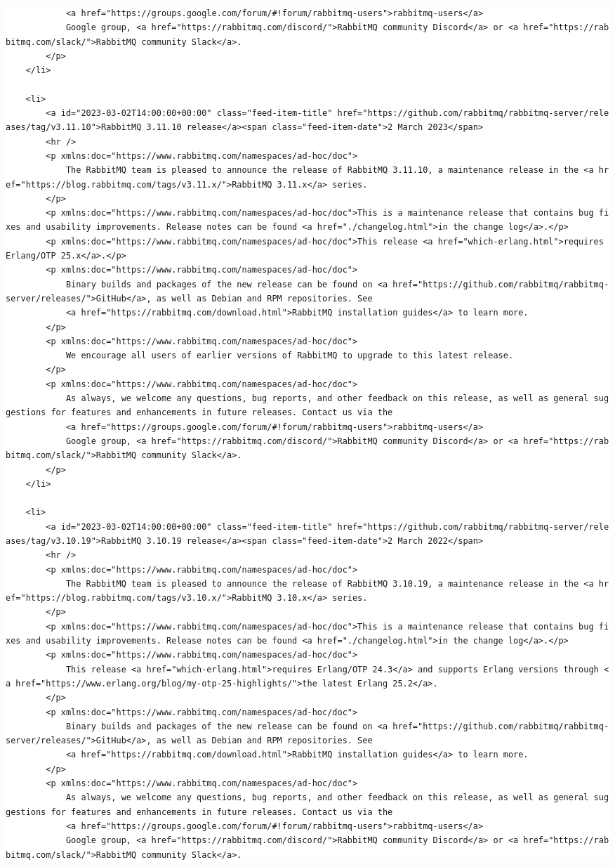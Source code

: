                <a href="https://groups.google.com/forum/#!forum/rabbitmq-users">rabbitmq-users</a>
                Google group, <a href="https://rabbitmq.com/discord/">RabbitMQ community Discord</a> or <a href="https://rabbitmq.com/slack/">RabbitMQ community Slack</a>.
            </p>
        </li>

        <li>
            <a id="2023-03-02T14:00:00+00:00" class="feed-item-title" href="https://github.com/rabbitmq/rabbitmq-server/releases/tag/v3.11.10">RabbitMQ 3.11.10 release</a><span class="feed-item-date">2 March 2023</span>
            <hr />
            <p xmlns:doc="https://www.rabbitmq.com/namespaces/ad-hoc/doc">
                The RabbitMQ team is pleased to announce the release of RabbitMQ 3.11.10, a maintenance release in the <a href="https://blog.rabbitmq.com/tags/v3.11.x/">RabbitMQ 3.11.x</a> series.
            </p>
            <p xmlns:doc="https://www.rabbitmq.com/namespaces/ad-hoc/doc">This is a maintenance release that contains bug fixes and usability improvements. Release notes can be found <a href="./changelog.html">in the change log</a>.</p>
            <p xmlns:doc="https://www.rabbitmq.com/namespaces/ad-hoc/doc">This release <a href="which-erlang.html">requires Erlang/OTP 25.x</a>.</p>
            <p xmlns:doc="https://www.rabbitmq.com/namespaces/ad-hoc/doc">
                Binary builds and packages of the new release can be found on <a href="https://github.com/rabbitmq/rabbitmq-server/releases/">GitHub</a>, as well as Debian and RPM repositories. See
                <a href="https://rabbitmq.com/download.html">RabbitMQ installation guides</a> to learn more.
            </p>
            <p xmlns:doc="https://www.rabbitmq.com/namespaces/ad-hoc/doc">
                We encourage all users of earlier versions of RabbitMQ to upgrade to this latest release.
            </p>
            <p xmlns:doc="https://www.rabbitmq.com/namespaces/ad-hoc/doc">
                As always, we welcome any questions, bug reports, and other feedback on this release, as well as general suggestions for features and enhancements in future releases. Contact us via the
                <a href="https://groups.google.com/forum/#!forum/rabbitmq-users">rabbitmq-users</a>
                Google group, <a href="https://rabbitmq.com/discord/">RabbitMQ community Discord</a> or <a href="https://rabbitmq.com/slack/">RabbitMQ community Slack</a>.
            </p>
        </li>

        <li>
            <a id="2023-03-02T14:00:00+00:00" class="feed-item-title" href="https://github.com/rabbitmq/rabbitmq-server/releases/tag/v3.10.19">RabbitMQ 3.10.19 release</a><span class="feed-item-date">2 March 2022</span>
            <hr />
            <p xmlns:doc="https://www.rabbitmq.com/namespaces/ad-hoc/doc">
                The RabbitMQ team is pleased to announce the release of RabbitMQ 3.10.19, a maintenance release in the <a href="https://blog.rabbitmq.com/tags/v3.10.x/">RabbitMQ 3.10.x</a> series.
            </p>
            <p xmlns:doc="https://www.rabbitmq.com/namespaces/ad-hoc/doc">This is a maintenance release that contains bug fixes and usability improvements. Release notes can be found <a href="./changelog.html">in the change log</a>.</p>
            <p xmlns:doc="https://www.rabbitmq.com/namespaces/ad-hoc/doc">
                This release <a href="which-erlang.html">requires Erlang/OTP 24.3</a> and supports Erlang versions through <a href="https://www.erlang.org/blog/my-otp-25-highlights/">the latest Erlang 25.2</a>.
            </p>
            <p xmlns:doc="https://www.rabbitmq.com/namespaces/ad-hoc/doc">
                Binary builds and packages of the new release can be found on <a href="https://github.com/rabbitmq/rabbitmq-server/releases/">GitHub</a>, as well as Debian and RPM repositories. See
                <a href="https://rabbitmq.com/download.html">RabbitMQ installation guides</a> to learn more.
            </p>
            <p xmlns:doc="https://www.rabbitmq.com/namespaces/ad-hoc/doc">
                As always, we welcome any questions, bug reports, and other feedback on this release, as well as general suggestions for features and enhancements in future releases. Contact us via the
                <a href="https://groups.google.com/forum/#!forum/rabbitmq-users">rabbitmq-users</a>
                Google group, <a href="https://rabbitmq.com/discord/">RabbitMQ community Discord</a> or <a href="https://rabbitmq.com/slack/">RabbitMQ community Slack</a>.